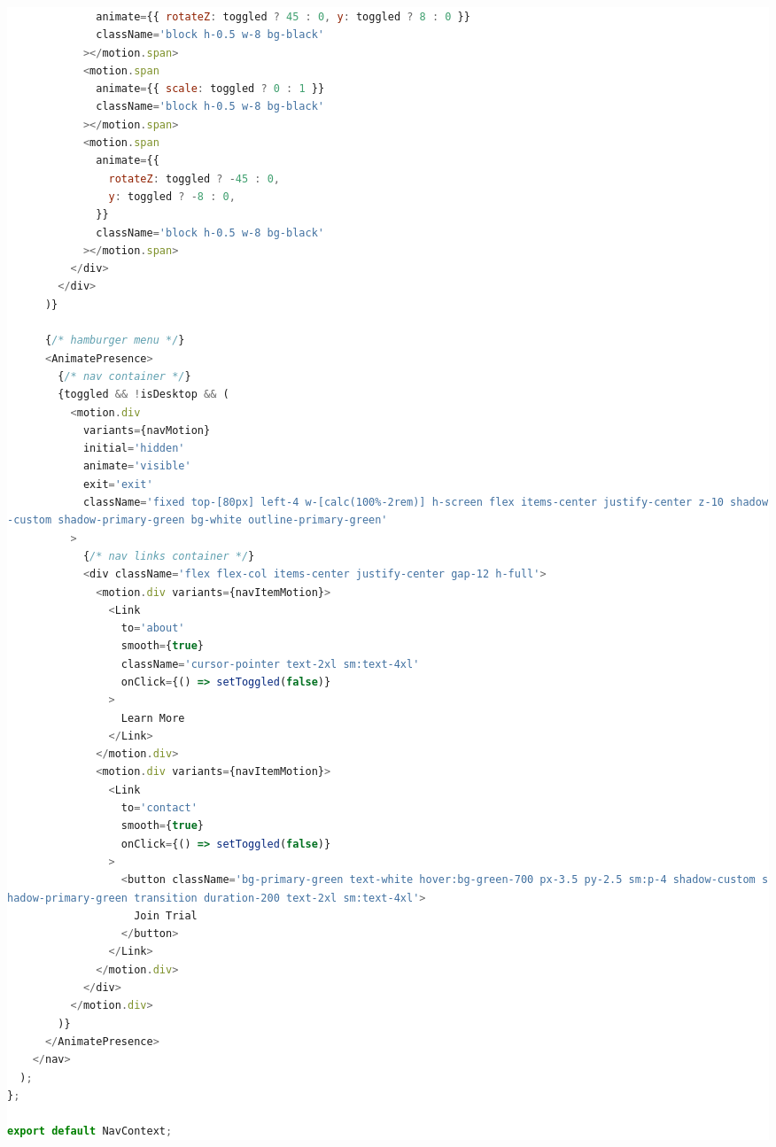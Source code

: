 ```js
              animate={{ rotateZ: toggled ? 45 : 0, y: toggled ? 8 : 0 }}
              className='block h-0.5 w-8 bg-black'
            ></motion.span>
            <motion.span
              animate={{ scale: toggled ? 0 : 1 }}
              className='block h-0.5 w-8 bg-black'
            ></motion.span>
            <motion.span
              animate={{
                rotateZ: toggled ? -45 : 0,
                y: toggled ? -8 : 0,
              }}
              className='block h-0.5 w-8 bg-black'
            ></motion.span>
          </div>
        </div>
      )}

      {/* hamburger menu */}
      <AnimatePresence>
        {/* nav container */}
        {toggled && !isDesktop && (
          <motion.div
            variants={navMotion}
            initial='hidden'
            animate='visible'
            exit='exit'
            className='fixed top-[80px] left-4 w-[calc(100%-2rem)] h-screen flex items-center justify-center z-10 shadow-custom shadow-primary-green bg-white outline-primary-green'
          >
            {/* nav links container */}
            <div className='flex flex-col items-center justify-center gap-12 h-full'>
              <motion.div variants={navItemMotion}>
                <Link
                  to='about'
                  smooth={true}
                  className='cursor-pointer text-2xl sm:text-4xl'
                  onClick={() => setToggled(false)}
                >
                  Learn More
                </Link>
              </motion.div>
              <motion.div variants={navItemMotion}>
                <Link
                  to='contact'
                  smooth={true}
                  onClick={() => setToggled(false)}
                >
                  <button className='bg-primary-green text-white hover:bg-green-700 px-3.5 py-2.5 sm:p-4 shadow-custom shadow-primary-green transition duration-200 text-2xl sm:text-4xl'>
                    Join Trial
                  </button>
                </Link>
              </motion.div>
            </div>
          </motion.div>
        )}
      </AnimatePresence>
    </nav>
  );
};

export default NavContext;
```